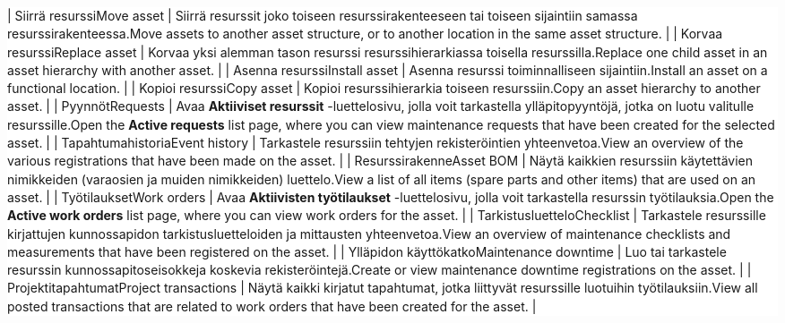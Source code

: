 | <span data-ttu-id="bc4f4-133">Siirrä resurssi</span><span class="sxs-lookup"><span data-stu-id="bc4f4-133">Move asset</span></span>           | <span data-ttu-id="bc4f4-134">Siirrä resurssit joko toiseen resurssirakenteeseen tai toiseen sijaintiin samassa resurssirakenteessa.</span><span class="sxs-lookup"><span data-stu-id="bc4f4-134">Move assets to another asset structure, or to another location in the same asset structure.</span></span>                                                                                         |
| <span data-ttu-id="bc4f4-135">Korvaa resurssi</span><span class="sxs-lookup"><span data-stu-id="bc4f4-135">Replace asset</span></span>        | <span data-ttu-id="bc4f4-136">Korvaa yksi alemman tason resurssi resurssihierarkiassa toisella resurssilla.</span><span class="sxs-lookup"><span data-stu-id="bc4f4-136">Replace one child asset in an asset hierarchy with another asset.</span></span>                                                                                                  |
| <span data-ttu-id="bc4f4-137">Asenna resurssi</span><span class="sxs-lookup"><span data-stu-id="bc4f4-137">Install asset</span></span>        | <span data-ttu-id="bc4f4-138">Asenna resurssi toiminnalliseen sijaintiin.</span><span class="sxs-lookup"><span data-stu-id="bc4f4-138">Install an asset on a functional location.</span></span>                                                                                                                          |
| <span data-ttu-id="bc4f4-139">Kopioi resurssi</span><span class="sxs-lookup"><span data-stu-id="bc4f4-139">Copy asset</span></span>           | <span data-ttu-id="bc4f4-140">Kopioi resurssihierarkia toiseen resurssiin.</span><span class="sxs-lookup"><span data-stu-id="bc4f4-140">Copy an asset hierarchy to another asset.</span></span>                                                                                                                          |
| <span data-ttu-id="bc4f4-141">Pyynnöt</span><span class="sxs-lookup"><span data-stu-id="bc4f4-141">Requests</span></span>             | <span data-ttu-id="bc4f4-142">Avaa **Aktiiviset resurssit** -luettelosivu, jolla voit tarkastella ylläpitopyyntöjä, jotka on luotu valitulle resurssille.</span><span class="sxs-lookup"><span data-stu-id="bc4f4-142">Open the **Active requests** list page, where you can view maintenance requests that have been created for the selected asset.</span></span>                                                                         |
| <span data-ttu-id="bc4f4-143">Tapahtumahistoria</span><span class="sxs-lookup"><span data-stu-id="bc4f4-143">Event history</span></span>        | <span data-ttu-id="bc4f4-144">Tarkastele resurssiin tehtyjen rekisteröintien yhteenvetoa.</span><span class="sxs-lookup"><span data-stu-id="bc4f4-144">View an overview of the various registrations that have been made on the asset.</span></span>                                                                                                         |
| <span data-ttu-id="bc4f4-145">Resurssirakenne</span><span class="sxs-lookup"><span data-stu-id="bc4f4-145">Asset BOM</span></span>            | <span data-ttu-id="bc4f4-146">Näytä kaikkien resurssiin käytettävien nimikkeiden (varaosien ja muiden nimikkeiden) luettelo.</span><span class="sxs-lookup"><span data-stu-id="bc4f4-146">View a list of all items (spare parts and other items) that are used on an asset.</span></span>                                                                                  |
| <span data-ttu-id="bc4f4-147">Työtilaukset</span><span class="sxs-lookup"><span data-stu-id="bc4f4-147">Work orders</span></span>          | <span data-ttu-id="bc4f4-148">Avaa **Aktiivisten työtilaukset** -luettelosivu, jolla voit tarkastella resurssin työtilauksia.</span><span class="sxs-lookup"><span data-stu-id="bc4f4-148">Open the **Active work orders** list page, where you can view work orders for the asset.</span></span>                                                                                        |
| <span data-ttu-id="bc4f4-149">Tarkistusluettelo</span><span class="sxs-lookup"><span data-stu-id="bc4f4-149">Checklist</span></span>            | <span data-ttu-id="bc4f4-150">Tarkastele resurssille kirjattujen kunnossapidon tarkistusluetteloiden ja mittausten yhteenvetoa.</span><span class="sxs-lookup"><span data-stu-id="bc4f4-150">View an overview of maintenance checklists and measurements that have been registered on the asset.</span></span>                                                                                                 |
| <span data-ttu-id="bc4f4-151">Ylläpidon käyttökatko</span><span class="sxs-lookup"><span data-stu-id="bc4f4-151">Maintenance downtime</span></span> | <span data-ttu-id="bc4f4-152">Luo tai tarkastele resurssin kunnossapitoseisokkeja koskevia rekisteröintejä.</span><span class="sxs-lookup"><span data-stu-id="bc4f4-152">Create or view maintenance downtime registrations on the asset.</span></span>                                                                                                       |
| <span data-ttu-id="bc4f4-153">Projektitapahtumat</span><span class="sxs-lookup"><span data-stu-id="bc4f4-153">Project transactions</span></span> | <span data-ttu-id="bc4f4-154">Näytä kaikki kirjatut tapahtumat, jotka liittyvät resurssille luotuihin työtilauksiin.</span><span class="sxs-lookup"><span data-stu-id="bc4f4-154">View all posted transactions that are related to work orders that have been created for the asset.</span></span>                                                                                       |